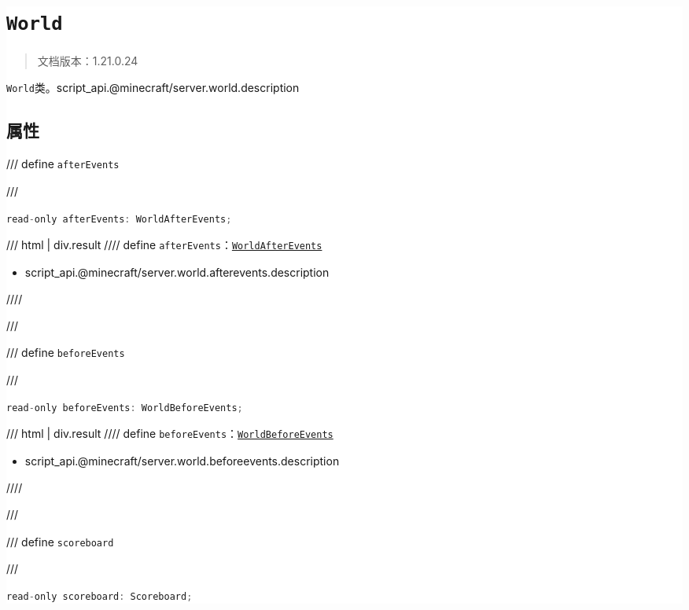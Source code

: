 # `World`

> 文档版本：1.21.0.24

`World`类。script_api.@minecraft/server.world.description

## 属性

/// define
`afterEvents`


///

```js
read-only afterEvents: WorldAfterEvents;
```

/// html | div.result
//// define
`afterEvents`：[`WorldAfterEvents`](./worldafterevents.md)

- script_api.@minecraft/server.world.afterevents.description


////

///


/// define
`beforeEvents`


///

```js
read-only beforeEvents: WorldBeforeEvents;
```

/// html | div.result
//// define
`beforeEvents`：[`WorldBeforeEvents`](./worldbeforeevents.md)

- script_api.@minecraft/server.world.beforeevents.description


////

///


/// define
`scoreboard`


///

```js
read-only scoreboard: Scoreboard;
```
